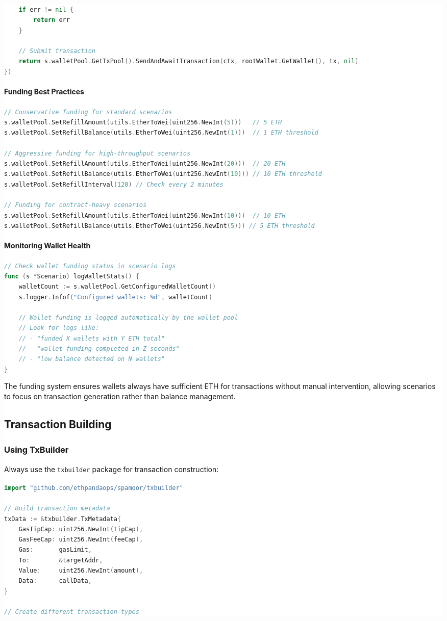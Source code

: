 ```go
    if err != nil {
        return err
    }
    
    // Submit transaction
    return s.walletPool.GetTxPool().SendAndAwaitTransaction(ctx, rootWallet.GetWallet(), tx, nil)
})
```

#### Funding Best Practices

```go
// Conservative funding for standard scenarios
s.walletPool.SetRefillAmount(utils.EtherToWei(uint256.NewInt(5)))   // 5 ETH
s.walletPool.SetRefillBalance(utils.EtherToWei(uint256.NewInt(1)))  // 1 ETH threshold

// Aggressive funding for high-throughput scenarios  
s.walletPool.SetRefillAmount(utils.EtherToWei(uint256.NewInt(20)))  // 20 ETH
s.walletPool.SetRefillBalance(utils.EtherToWei(uint256.NewInt(10))) // 10 ETH threshold
s.walletPool.SetRefillInterval(120) // Check every 2 minutes

// Funding for contract-heavy scenarios
s.walletPool.SetRefillAmount(utils.EtherToWei(uint256.NewInt(10)))  // 10 ETH
s.walletPool.SetRefillBalance(utils.EtherToWei(uint256.NewInt(5))) // 5 ETH threshold
```

#### Monitoring Wallet Health

```go
// Check wallet funding status in scenario logs
func (s *Scenario) logWalletStats() {
    walletCount := s.walletPool.GetConfiguredWalletCount()
    s.logger.Infof("Configured wallets: %d", walletCount)
    
    // Wallet funding is logged automatically by the wallet pool
    // Look for logs like:
    // - "funded X wallets with Y ETH total"
    // - "wallet funding completed in Z seconds"
    // - "low balance detected on N wallets"
}
```

The funding system ensures wallets always have sufficient ETH for transactions without manual intervention, allowing scenarios to focus on transaction generation rather than balance management.

## Transaction Building

### Using TxBuilder

Always use the `txbuilder` package for transaction construction:

```go
import "github.com/ethpandaops/spamoor/txbuilder"

// Build transaction metadata
txData := &txbuilder.TxMetadata{
    GasTipCap: uint256.NewInt(tipCap),
    GasFeeCap: uint256.NewInt(feeCap),
    Gas:       gasLimit,
    To:        &targetAddr,
    Value:     uint256.NewInt(amount),
    Data:      callData,
}

// Create different transaction types
```